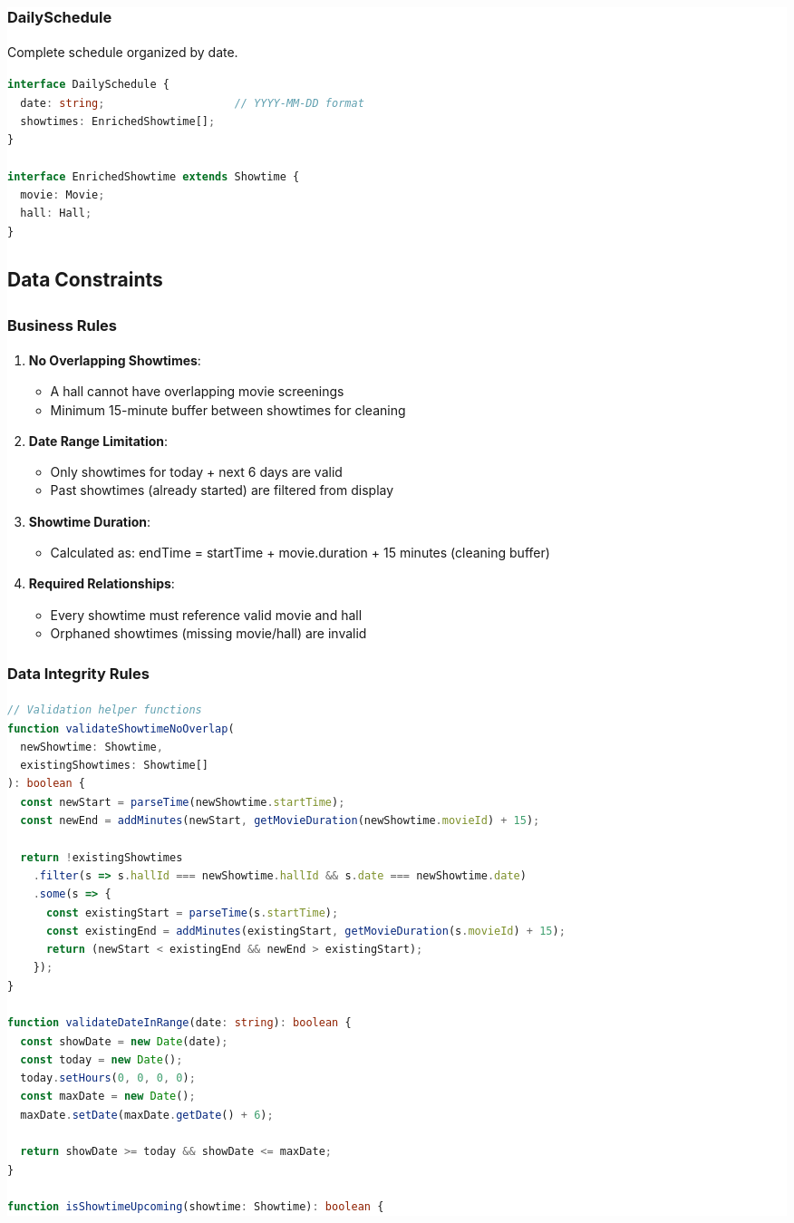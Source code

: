 ### DailySchedule
Complete schedule organized by date.

```typescript
interface DailySchedule {
  date: string;                    // YYYY-MM-DD format
  showtimes: EnrichedShowtime[];
}

interface EnrichedShowtime extends Showtime {
  movie: Movie;
  hall: Hall;
}
```

## Data Constraints

### Business Rules

1. **No Overlapping Showtimes**:
   - A hall cannot have overlapping movie screenings
   - Minimum 15-minute buffer between showtimes for cleaning

2. **Date Range Limitation**:
   - Only showtimes for today + next 6 days are valid
   - Past showtimes (already started) are filtered from display

3. **Showtime Duration**:
   - Calculated as: endTime = startTime + movie.duration + 15 minutes (cleaning buffer)

4. **Required Relationships**:
   - Every showtime must reference valid movie and hall
   - Orphaned showtimes (missing movie/hall) are invalid

### Data Integrity Rules

```typescript
// Validation helper functions
function validateShowtimeNoOverlap(
  newShowtime: Showtime,
  existingShowtimes: Showtime[]
): boolean {
  const newStart = parseTime(newShowtime.startTime);
  const newEnd = addMinutes(newStart, getMovieDuration(newShowtime.movieId) + 15);

  return !existingShowtimes
    .filter(s => s.hallId === newShowtime.hallId && s.date === newShowtime.date)
    .some(s => {
      const existingStart = parseTime(s.startTime);
      const existingEnd = addMinutes(existingStart, getMovieDuration(s.movieId) + 15);
      return (newStart < existingEnd && newEnd > existingStart);
    });
}

function validateDateInRange(date: string): boolean {
  const showDate = new Date(date);
  const today = new Date();
  today.setHours(0, 0, 0, 0);
  const maxDate = new Date();
  maxDate.setDate(maxDate.getDate() + 6);

  return showDate >= today && showDate <= maxDate;
}

function isShowtimeUpcoming(showtime: Showtime): boolean {
```